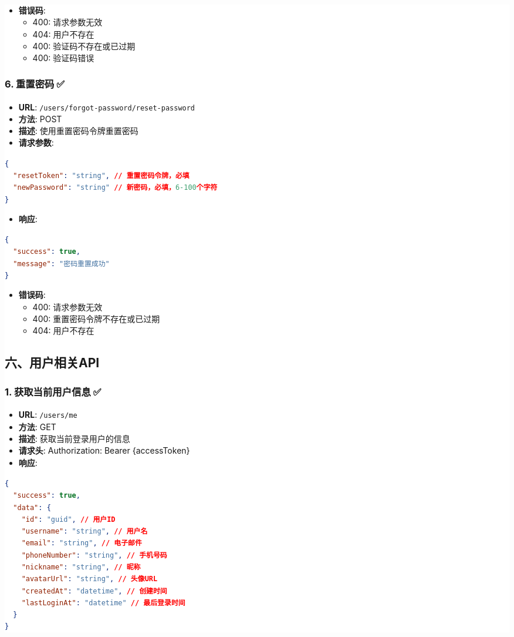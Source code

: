 - **错误码**:
  - 400: 请求参数无效
  - 404: 用户不存在
  - 400: 验证码不存在或已过期
  - 400: 验证码错误

### 6. 重置密码 ✅

- **URL**: `/users/forgot-password/reset-password`
- **方法**: POST
- **描述**: 使用重置密码令牌重置密码
- **请求参数**:

```json
{
  "resetToken": "string", // 重置密码令牌，必填
  "newPassword": "string" // 新密码，必填，6-100个字符
}
```

- **响应**:

```json
{
  "success": true,
  "message": "密码重置成功"
}
```

- **错误码**:
  - 400: 请求参数无效
  - 400: 重置密码令牌不存在或已过期
  - 404: 用户不存在

## 六、用户相关API

### 1. 获取当前用户信息 ✅

- **URL**: `/users/me`
- **方法**: GET
- **描述**: 获取当前登录用户的信息
- **请求头**: Authorization: Bearer {accessToken}
- **响应**:

```json
{
  "success": true,
  "data": {
    "id": "guid", // 用户ID
    "username": "string", // 用户名
    "email": "string", // 电子邮件
    "phoneNumber": "string", // 手机号码
    "nickname": "string", // 昵称
    "avatarUrl": "string", // 头像URL
    "createdAt": "datetime", // 创建时间
    "lastLoginAt": "datetime" // 最后登录时间
  }
}
```
